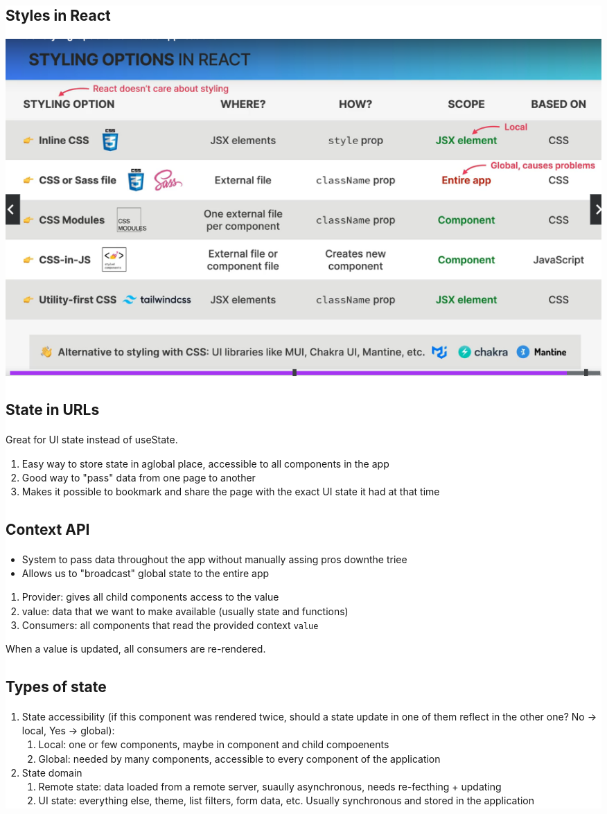 ## Styles in React

![styles](./images/StylingOptions.png)

## State in URLs

Great for UI state instead of useState.

1. Easy way to store state in aglobal place, accessible to all components in the app
1. Good way to "pass" data from one page to another
1. Makes it possible to bookmark and share the page with the exact UI state it had at that time

## Context API

- System to pass data throughout the app without manually assing pros downthe triee
- Allows us to "broadcast" global state to the entire app

1. Provider: gives all child components access to the value
1. value: data that we want to make available (usually state and functions)
1. Consumers: all components that read the provided context `value`

When a value is updated, all consumers are re-rendered.

## Types of state

1. State accessibility (if this component was rendered twice, should a state update in one of them reflect in the other one? No -> local, Yes -> global):
   1. Local: one or few components, maybe in component and child compoenents
   1. Global: needed by many components, accessible to every component of the application
1. State domain
   1. Remote state: data loaded from a remote server, suaully asynchronous, needs re-fecthing + updating
   1. UI state: everything else, theme, list filters, form data, etc. Usually synchronous and stored in the application
